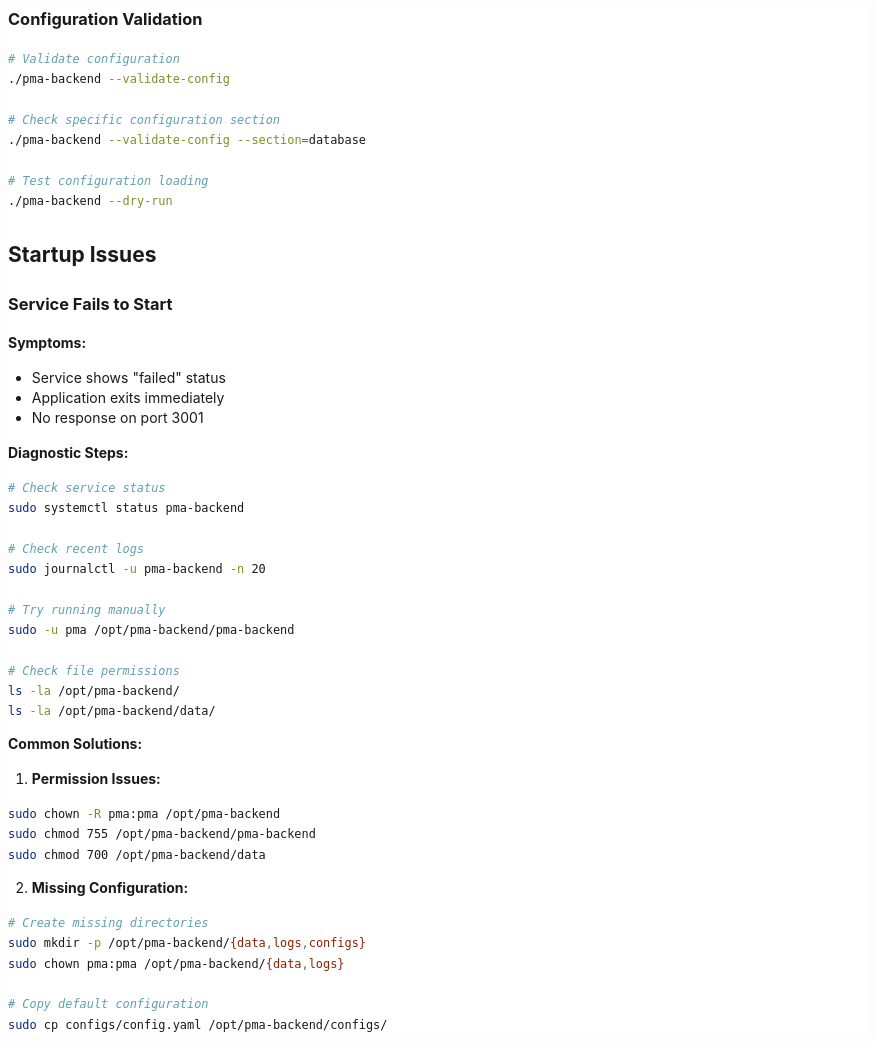 ### Configuration Validation

```bash
# Validate configuration
./pma-backend --validate-config

# Check specific configuration section
./pma-backend --validate-config --section=database

# Test configuration loading
./pma-backend --dry-run
```

## Startup Issues

### Service Fails to Start

**Symptoms:**
- Service shows "failed" status
- Application exits immediately
- No response on port 3001

**Diagnostic Steps:**

```bash
# Check service status
sudo systemctl status pma-backend

# Check recent logs
sudo journalctl -u pma-backend -n 20

# Try running manually
sudo -u pma /opt/pma-backend/pma-backend

# Check file permissions
ls -la /opt/pma-backend/
ls -la /opt/pma-backend/data/
```

**Common Solutions:**

1. **Permission Issues:**
```bash
sudo chown -R pma:pma /opt/pma-backend
sudo chmod 755 /opt/pma-backend/pma-backend
sudo chmod 700 /opt/pma-backend/data
```

2. **Missing Configuration:**
```bash
# Create missing directories
sudo mkdir -p /opt/pma-backend/{data,logs,configs}
sudo chown pma:pma /opt/pma-backend/{data,logs}

# Copy default configuration
sudo cp configs/config.yaml /opt/pma-backend/configs/
```
